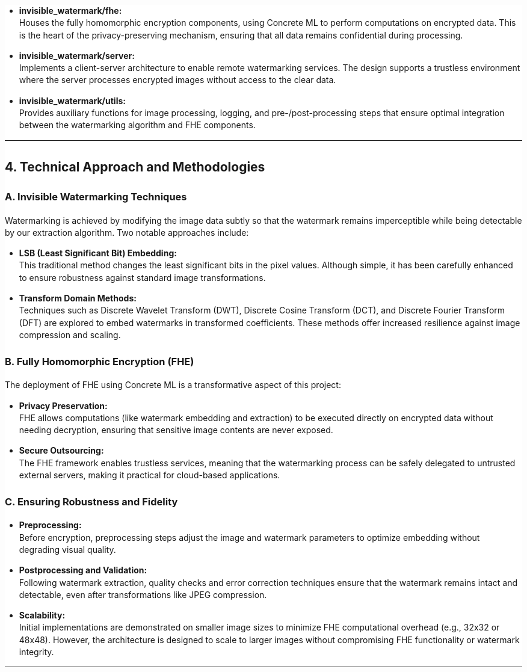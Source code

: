 - **invisible_watermark/fhe:**  
  Houses the fully homomorphic encryption components, using Concrete ML to perform computations on encrypted data. This is the heart of the privacy-preserving mechanism, ensuring that all data remains confidential during processing.

- **invisible_watermark/server:**  
  Implements a client-server architecture to enable remote watermarking services. The design supports a trustless environment where the server processes encrypted images without access to the clear data.

- **invisible_watermark/utils:**  
  Provides auxiliary functions for image processing, logging, and pre-/post-processing steps that ensure optimal integration between the watermarking algorithm and FHE components.

---

## 4. Technical Approach and Methodologies

### A. Invisible Watermarking Techniques

Watermarking is achieved by modifying the image data subtly so that the watermark remains imperceptible while being detectable by our extraction algorithm. Two notable approaches include:

- **LSB (Least Significant Bit) Embedding:**  
  This traditional method changes the least significant bits in the pixel values. Although simple, it has been carefully enhanced to ensure robustness against standard image transformations.

- **Transform Domain Methods:**  
  Techniques such as Discrete Wavelet Transform (DWT), Discrete Cosine Transform (DCT), and Discrete Fourier Transform (DFT) are explored to embed watermarks in transformed coefficients. These methods offer increased resilience against image compression and scaling.

### B. Fully Homomorphic Encryption (FHE)

The deployment of FHE using Concrete ML is a transformative aspect of this project:
- **Privacy Preservation:**  
  FHE allows computations (like watermark embedding and extraction) to be executed directly on encrypted data without needing decryption, ensuring that sensitive image contents are never exposed.

- **Secure Outsourcing:**  
  The FHE framework enables trustless services, meaning that the watermarking process can be safely delegated to untrusted external servers, making it practical for cloud-based applications.

### C. Ensuring Robustness and Fidelity

- **Preprocessing:**  
  Before encryption, preprocessing steps adjust the image and watermark parameters to optimize embedding without degrading visual quality.

- **Postprocessing and Validation:**  
  Following watermark extraction, quality checks and error correction techniques ensure that the watermark remains intact and detectable, even after transformations like JPEG compression.

- **Scalability:**  
  Initial implementations are demonstrated on smaller image sizes to minimize FHE computational overhead (e.g., 32x32 or 48x48). However, the architecture is designed to scale to larger images without compromising FHE functionality or watermark integrity.

---